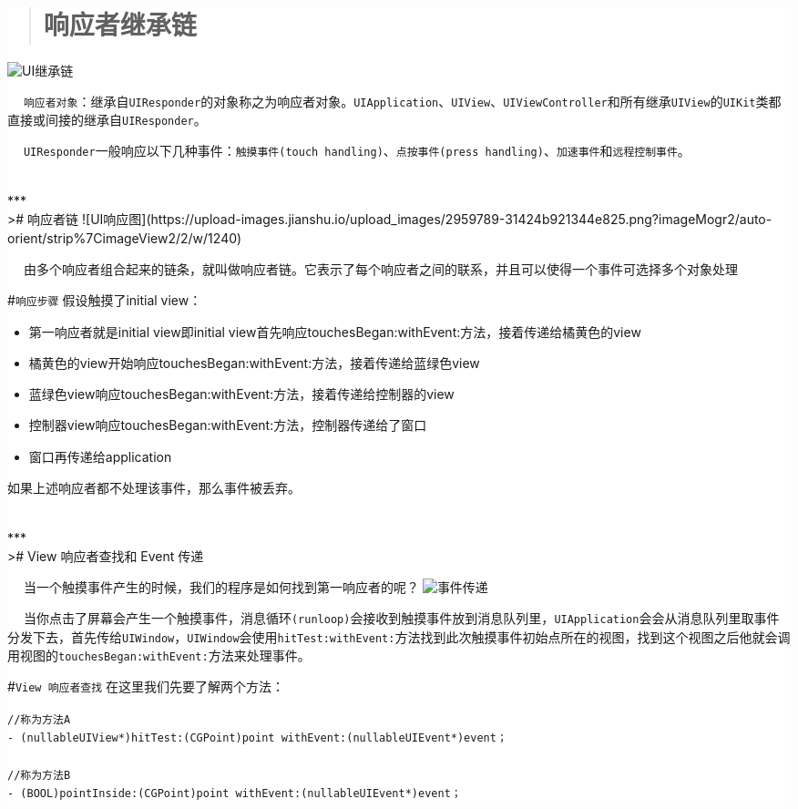 ># 响应者继承链
![UI继承链](https://upload-images.jianshu.io/upload_images/2959789-20f988be2250ac28.png?imageMogr2/auto-orient/strip%7CimageView2/2/w/1240)

&emsp;  `响应者对象`：继承自`UIResponder`的对象称之为响应者对象。`UIApplication`、`UIView`、`UIViewController`和所有继承`UIView`的`UIKit`类都直接或间接的继承自`UIResponder`。

&emsp;  `UIResponder`一般响应以下几种事件：`触摸事件(touch handling)`、`点按事件(press handling)`、`加速事件`和`远程控制事件`。



<br/>
***
<br/>
># 响应者链
![UI响应图](https://upload-images.jianshu.io/upload_images/2959789-31424b921344e825.png?imageMogr2/auto-orient/strip%7CimageView2/2/w/1240)



&emsp;  由多个响应者组合起来的链条，就叫做响应者链。它表示了每个响应者之间的联系，并且可以使得一个事件可选择多个对象处理

#`响应步骤`
假设触摸了initial view：
- 第一响应者就是initial view即initial view首先响应touchesBegan:withEvent:方法，接着传递给橘黄色的view

- 橘黄色的view开始响应touchesBegan:withEvent:方法，接着传递给蓝绿色view

- 蓝绿色view响应touchesBegan:withEvent:方法，接着传递给控制器的view

- 控制器view响应touchesBegan:withEvent:方法，控制器传递给了窗口

- 窗口再传递给application

如果上述响应者都不处理该事件，那么事件被丢弃。






<br/>
***
<br/>
># View 响应者查找和 Event 传递

&emsp;  当一个触摸事件产生的时候，我们的程序是如何找到第一响应者的呢？
![事件传递](https://upload-images.jianshu.io/upload_images/2959789-c99279047b1e79e8.png?imageMogr2/auto-orient/strip%7CimageView2/2/w/1240)

&emsp;  当你点击了屏幕会产生一个触摸事件，消息循环`(runloop)`会接收到触摸事件放到消息队列里，`UIApplication`会会从消息队列里取事件分发下去，首先传给`UIWindow`，`UIWindow`会使用`hitTest:withEvent:`方法找到此次触摸事件初始点所在的视图，找到这个视图之后他就会调用视图的`touchesBegan:withEvent:`方法来处理事件。

#`View 响应者查找`
在这里我们先要了解两个方法：
```
//称为方法A
- (nullableUIView*)hitTest:(CGPoint)point withEvent:(nullableUIEvent*)event；

//称为方法B
- (BOOL)pointInside:(CGPoint)point withEvent:(nullableUIEvent*)event；

```
